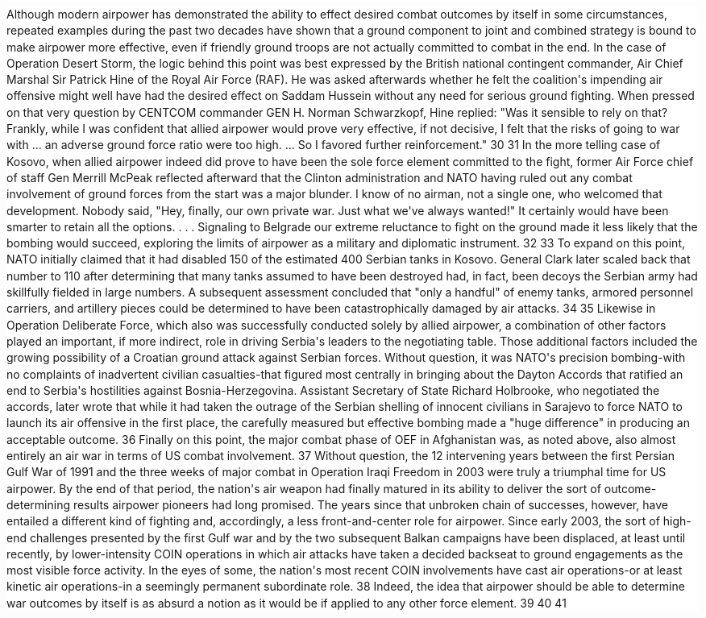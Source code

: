 Although modern airpower has demonstrated the ability to effect desired combat outcomes by itself in some circumstances, repeated examples during the past two decades have shown that a ground component to joint and combined strategy is bound to make airpower more effective, even if friendly ground troops are not actually committed to combat in the end. In the case of Operation Desert Storm, the logic behind this point was best expressed by the British national contingent commander, Air Chief Marshal Sir Patrick Hine of the Royal Air Force (RAF). He was asked afterwards whether he felt the coalition's impending air offensive might well have had the desired effect on Saddam Hussein without any need for serious ground fighting. When pressed on that very question by CENTCOM commander GEN H. Norman Schwarzkopf, Hine replied: "Was it sensible to rely on that? Frankly, while I was confident that allied airpower would prove very effective, if not decisive, I felt that the risks of going to war with ... an adverse ground force ratio were too high. ... So I favored further reinforcement." 
30
31
In the more telling case of Kosovo, when allied airpower indeed did prove to have been the sole force element committed to the fight, former Air Force chief of staff Gen Merrill McPeak reflected afterward that the Clinton administration and NATO having ruled out any combat involvement of ground forces from the start was a major blunder. I know of no airman, not a single one, who welcomed that development. Nobody said, "Hey, finally, our own private war. Just what we've always wanted!" It certainly would have been smarter to retain all the options. . . . Signaling to Belgrade our extreme reluctance to fight on the ground made it less likely that the bombing would succeed, exploring the limits of airpower as a military and diplomatic instrument. 
32
33
To expand on this point, NATO initially claimed that it had disabled 150 of the estimated 400 Serbian tanks in Kosovo. General Clark later scaled back that number to 110 after determining that many tanks assumed to have been destroyed had, in fact, been decoys the Serbian army had skillfully fielded in large numbers. A subsequent assessment concluded that "only a handful" of enemy tanks, armored personnel carriers, and artillery pieces could be determined to have been catastrophically damaged by air attacks. 
34
35
Likewise in Operation Deliberate Force, which also was successfully conducted solely by allied airpower, a combination of other factors played an important, if more indirect, role in driving Serbia's leaders to the negotiating table. Those additional factors included the growing possibility of a Croatian ground attack against Serbian forces. Without question, it was NATO's precision bombing-with no complaints of inadvertent civilian casualties-that figured most centrally in bringing about the Dayton Accords that ratified an end to Serbia's hostilities against Bosnia-Herzegovina. Assistant Secretary of State Richard Holbrooke, who negotiated the accords, later wrote that while it had taken the outrage of the Serbian shelling of innocent civilians in Sarajevo to force NATO to launch its air offensive in the first place, the carefully measured but effective bombing made a "huge difference" in producing an acceptable outcome. 
36
Finally on this point, the major combat phase of OEF in Afghanistan was, as noted above, also almost entirely an air war in terms of US combat involvement. 
37
Without question, the 12 intervening years between the first Persian Gulf War of 1991 and the three weeks of major combat in Operation Iraqi Freedom in 2003 were truly a triumphal time for US airpower. By the end of that period, the nation's air weapon had finally matured in its ability to deliver the sort of outcome-determining results airpower pioneers had long promised. The years since that unbroken chain of successes, however, have entailed a different kind of fighting and, accordingly, a less front-and-center role for airpower. Since early 2003, the sort of high-end challenges presented by the first Gulf war and by the two subsequent Balkan campaigns have been displaced, at least until recently, by lower-intensity COIN operations in which air attacks have taken a decided backseat to ground engagements as the most visible force activity.
In the eyes of some, the nation's most recent COIN involvements have cast air operations-or at least kinetic air operations-in a seemingly permanent subordinate role. 
38
Indeed, the idea that airpower should be able to determine war outcomes by itself is as absurd a notion as it would be if applied to any other force element. 
39
40
41